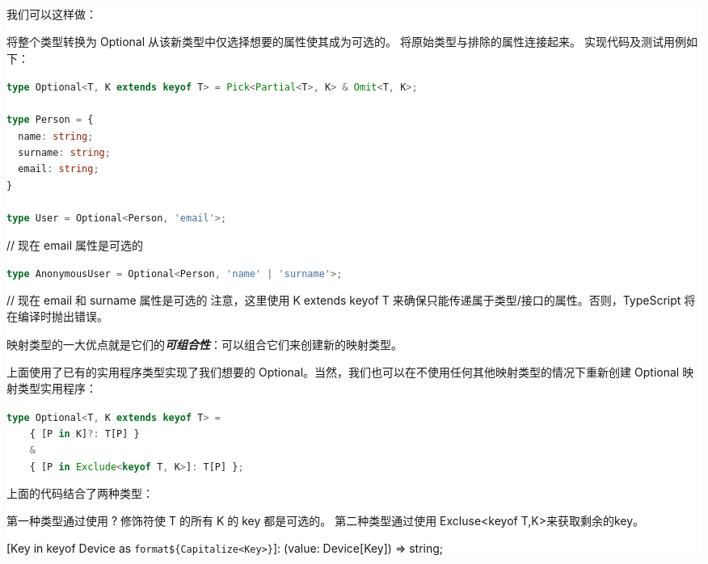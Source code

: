 我们可以这样做：

将整个类型转换为 Optional
从该新类型中仅选择想要的属性使其成为可选的。
将原始类型与排除的属性连接起来。
实现代码及测试用例如下：

```typescript
type Optional<T, K extends keyof T> = Pick<Partial<T>, K> & Omit<T, K>;

type Person = {
  name: string;
  surname: string;
  email: string;
}

type User = Optional<Person, 'email'>;
```

// 现在 email 属性是可选的

```typescript
type AnonymousUser = Optional<Person, 'name' | 'surname'>;
```

// 现在 email 和 surname 属性是可选的
注意，这里使用 K extends keyof T 来确保只能传递属于类型/接口的属性。否则，TypeScript 将在编译时抛出错误。

映射类型的一大优点就是它们的***可组合性***：可以组合它们来创建新的映射类型。

上面使用了已有的实用程序类型实现了我们想要的 Optional。当然，我们也可以在不使用任何其他映射类型的情况下重新创建 Optional 映射类型实用程序：

```typescript
type Optional<T, K extends keyof T> =
    { [P in K]?: T[P] }
    &
    { [P in Exclude<keyof T, K>]: T[P] };
```

上面的代码结合了两种类型：

第一种类型通过使用 ? 修饰符使 T 的所有 K 的 key 都是可选的。
第二种类型通过使用 Excluse<keyof T,K>来获取剩余的key。


[Property in keyof AppConfig as `change${Capitalize<Property>}`]: boolean
  [Key in keyof Device as `format${Capitalize<Key>}`]: (value: Device[Key]) => string;